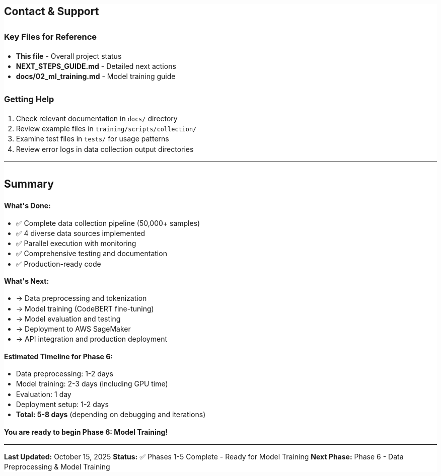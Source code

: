 
## Contact & Support

### Key Files for Reference
- **This file** - Overall project status
- **NEXT_STEPS_GUIDE.md** - Detailed next actions
- **docs/02_ml_training.md** - Model training guide

### Getting Help
1. Check relevant documentation in `docs/` directory
2. Review example files in `training/scripts/collection/`
3. Examine test files in `tests/` for usage patterns
4. Review error logs in data collection output directories

---

## Summary

**What's Done:**
- ✅ Complete data collection pipeline (50,000+ samples)
- ✅ 4 diverse data sources implemented
- ✅ Parallel execution with monitoring
- ✅ Comprehensive testing and documentation
- ✅ Production-ready code

**What's Next:**
- → Data preprocessing and tokenization
- → Model training (CodeBERT fine-tuning)
- → Model evaluation and testing
- → Deployment to AWS SageMaker
- → API integration and production deployment

**Estimated Timeline for Phase 6:**
- Data preprocessing: 1-2 days
- Model training: 2-3 days (including GPU time)
- Evaluation: 1 day
- Deployment setup: 1-2 days
- **Total: 5-8 days** (depending on debugging and iterations)

**You are ready to begin Phase 6: Model Training!**

---

**Last Updated:** October 15, 2025
**Status:** ✅ Phases 1-5 Complete - Ready for Model Training
**Next Phase:** Phase 6 - Data Preprocessing & Model Training
